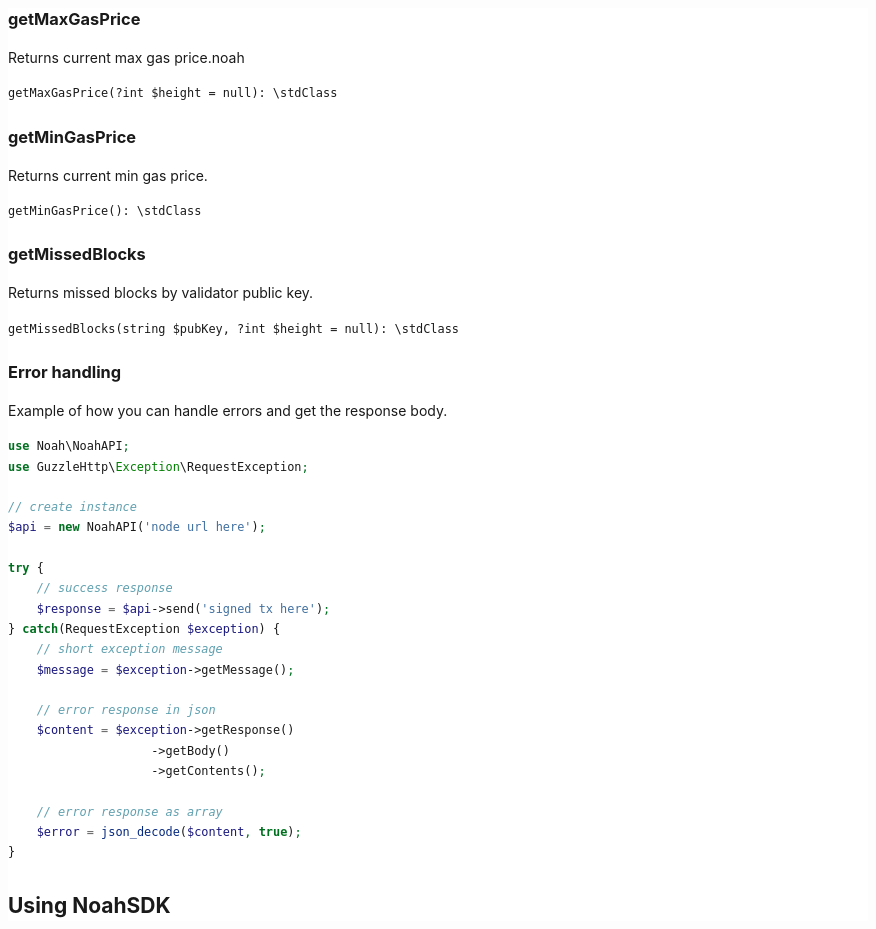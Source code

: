 ### getMaxGasPrice

Returns current max gas price.noah

``
getMaxGasPrice(?int $height = null): \stdClass
``

### getMinGasPrice

Returns current min gas price.

``
getMinGasPrice(): \stdClass
``

### getMissedBlocks

Returns missed blocks by validator public key.

``
getMissedBlocks(string $pubKey, ?int $height = null): \stdClass
``

### Error handling

Example of how you can handle errors and get the response body.

```php
use Noah\NoahAPI;
use GuzzleHttp\Exception\RequestException;

// create instance
$api = new NoahAPI('node url here');

try {
    // success response
    $response = $api->send('signed tx here');
} catch(RequestException $exception) {
    // short exception message
    $message = $exception->getMessage();
    
    // error response in json
    $content = $exception->getResponse()
                    ->getBody()
                    ->getContents();
    
    // error response as array
    $error = json_decode($content, true);                
}
```


## Using NoahSDK
